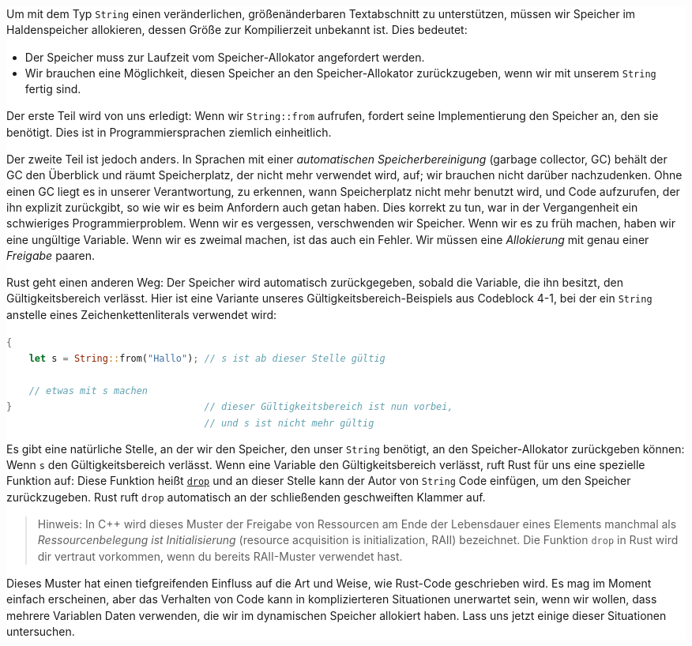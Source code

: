 Um mit dem Typ `String` einen veränderlichen, größenänderbaren Textabschnitt zu
unterstützen, müssen wir Speicher im Haldenspeicher allokieren, dessen
Größe zur Kompilierzeit unbekannt ist. Dies bedeutet:

* Der Speicher muss zur Laufzeit vom Speicher-Allokator angefordert werden.
* Wir brauchen eine Möglichkeit, diesen Speicher an den Speicher-Allokator
  zurückzugeben, wenn wir mit unserem `String` fertig sind.

Der erste Teil wird von uns erledigt: Wenn wir `String::from` aufrufen, fordert
seine Implementierung den Speicher an, den sie benötigt. Dies ist in
Programmiersprachen ziemlich einheitlich.

Der zweite Teil ist jedoch anders. In Sprachen mit einer *automatischen
Speicherbereinigung* (garbage collector, GC) behält der GC den Überblick und
räumt Speicherplatz, der nicht mehr verwendet wird, auf; wir brauchen nicht
darüber nachzudenken. Ohne einen GC liegt es in unserer Verantwortung, zu
erkennen, wann Speicherplatz nicht mehr benutzt wird, und Code aufzurufen, der
ihn explizit zurückgibt, so wie wir es beim Anfordern auch getan haben. Dies
korrekt zu tun, war in der Vergangenheit ein schwieriges Programmierproblem.
Wenn wir es vergessen, verschwenden wir Speicher. Wenn wir es zu früh machen,
haben wir eine ungültige Variable. Wenn wir es zweimal machen, ist das auch ein
Fehler. Wir müssen eine *Allokierung* mit genau einer *Freigabe* paaren.

Rust geht einen anderen Weg: Der Speicher wird automatisch zurückgegeben,
sobald die Variable, die ihn besitzt, den Gültigkeitsbereich verlässt. Hier ist
eine Variante unseres Gültigkeitsbereich-Beispiels aus Codeblock 4-1, bei der
ein `String` anstelle eines Zeichenkettenliterals verwendet wird:

```rust
{
    let s = String::from("Hallo"); // s ist ab dieser Stelle gültig

    // etwas mit s machen
}                                  // dieser Gültigkeitsbereich ist nun vorbei,
                                   // und s ist nicht mehr gültig
```

Es gibt eine natürliche Stelle, an der wir den Speicher, den unser `String`
benötigt, an den Speicher-Allokator zurückgeben können: Wenn `s` den
Gültigkeitsbereich verlässt. Wenn eine Variable den Gültigkeitsbereich
verlässt, ruft Rust für uns eine spezielle Funktion auf: Diese Funktion heißt
[`drop`][drop-doc] und an dieser Stelle kann der Autor von `String` Code
einfügen, um den Speicher zurückzugeben. Rust ruft `drop` automatisch an der
schließenden geschweiften Klammer auf.

> Hinweis: In C++ wird dieses Muster der Freigabe von Ressourcen am Ende der
> Lebensdauer eines Elements manchmal als *Ressourcenbelegung ist
> Initialisierung* (resource acquisition is initialization, RAII) bezeichnet.
> Die Funktion `drop` in Rust wird dir vertraut vorkommen, wenn du bereits
> RAII-Muster verwendet hast.

Dieses Muster hat einen tiefgreifenden Einfluss auf die Art und Weise, wie
Rust-Code geschrieben wird. Es mag im Moment einfach erscheinen, aber das
Verhalten von Code kann in komplizierteren Situationen unerwartet sein, wenn
wir wollen, dass mehrere Variablen Daten verwenden, die wir im dynamischen
Speicher allokiert haben. Lass uns jetzt einige dieser Situationen untersuchen.


[ch8]: ch08-02-strings.html
[data-types]: ch03-02-data-types.html
[derivable-traits]: appendix-03-derivable-traits.html
[drop-doc]: https://doc.rust-lang.org/std/ops/trait.Drop.html#tymethod.drop
[method-syntax]: ch05-03-method-syntax.html
[paths-module-tree]: ch07-03-paths-for-referring-to-an-item-in-the-module-tree.html
[traits]: ch10-02-traits.html